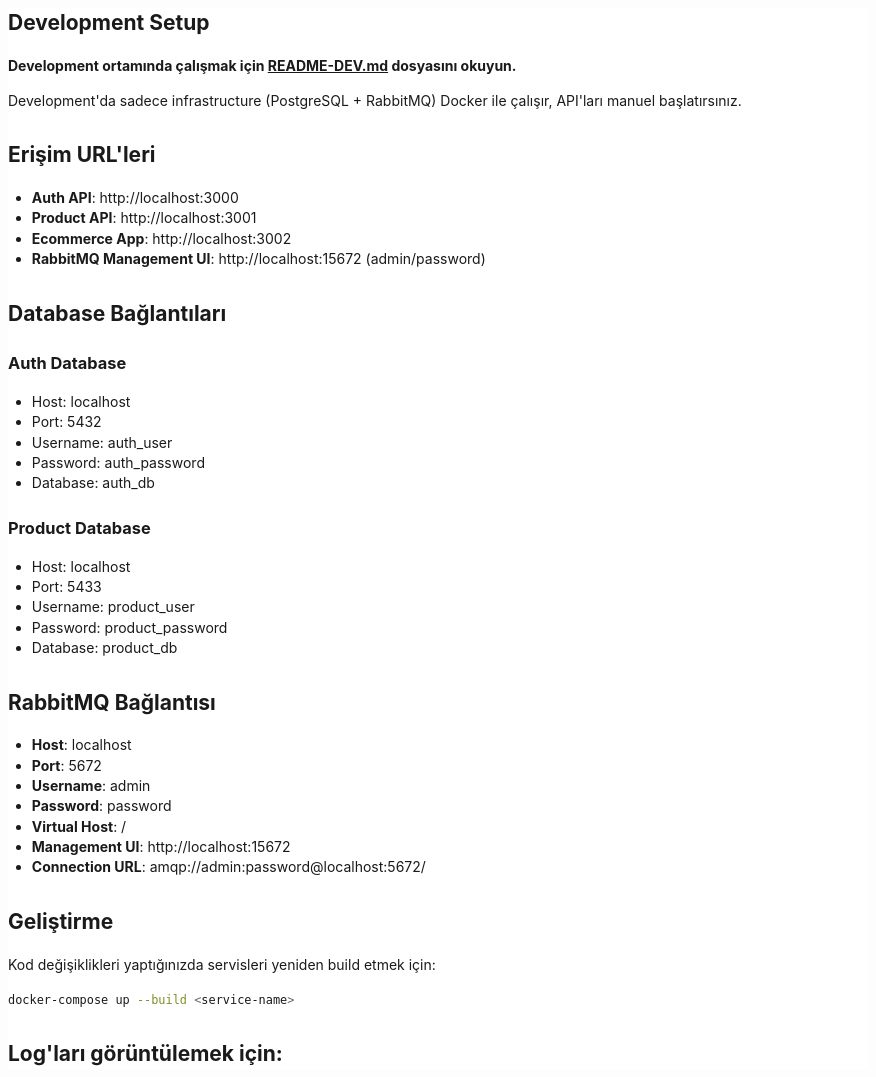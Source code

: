 ## Development Setup

**Development ortamında çalışmak için [README-DEV.md](./README-DEV.md) dosyasını okuyun.**

Development'da sadece infrastructure (PostgreSQL + RabbitMQ) Docker ile çalışır, API'ları manuel başlatırsınız.

## Erişim URL'leri

- **Auth API**: http://localhost:3000
- **Product API**: http://localhost:3001
- **Ecommerce App**: http://localhost:3002
- **RabbitMQ Management UI**: http://localhost:15672 (admin/password)

## Database Bağlantıları

### Auth Database
- Host: localhost
- Port: 5432
- Username: auth_user
- Password: auth_password
- Database: auth_db

### Product Database
- Host: localhost
- Port: 5433
- Username: product_user
- Password: product_password
- Database: product_db

## RabbitMQ Bağlantısı

- **Host**: localhost
- **Port**: 5672
- **Username**: admin
- **Password**: password
- **Virtual Host**: /
- **Management UI**: http://localhost:15672
- **Connection URL**: amqp://admin:password@localhost:5672/

## Geliştirme

Kod değişiklikleri yaptığınızda servisleri yeniden build etmek için:

```bash
docker-compose up --build <service-name>
```

## Log'ları görüntülemek için:
